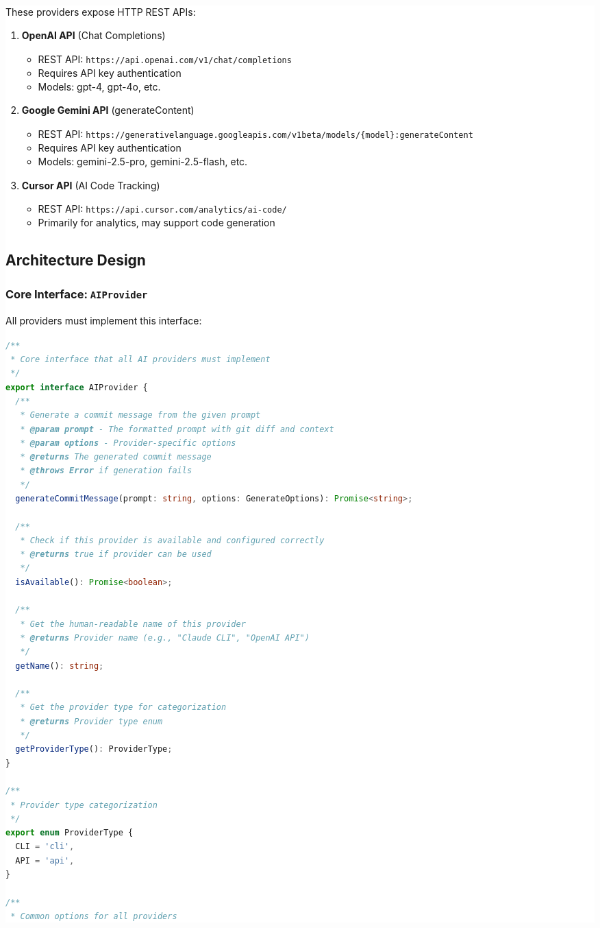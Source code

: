These providers expose HTTP REST APIs:

1. **OpenAI API** (Chat Completions)
   - REST API: `https://api.openai.com/v1/chat/completions`
   - Requires API key authentication
   - Models: gpt-4, gpt-4o, etc.

2. **Google Gemini API** (generateContent)
   - REST API: `https://generativelanguage.googleapis.com/v1beta/models/{model}:generateContent`
   - Requires API key authentication
   - Models: gemini-2.5-pro, gemini-2.5-flash, etc.

3. **Cursor API** (AI Code Tracking)
   - REST API: `https://api.cursor.com/analytics/ai-code/`
   - Primarily for analytics, may support code generation

## Architecture Design

### Core Interface: `AIProvider`

All providers must implement this interface:

```typescript
/**
 * Core interface that all AI providers must implement
 */
export interface AIProvider {
  /**
   * Generate a commit message from the given prompt
   * @param prompt - The formatted prompt with git diff and context
   * @param options - Provider-specific options
   * @returns The generated commit message
   * @throws Error if generation fails
   */
  generateCommitMessage(prompt: string, options: GenerateOptions): Promise<string>;

  /**
   * Check if this provider is available and configured correctly
   * @returns true if provider can be used
   */
  isAvailable(): Promise<boolean>;

  /**
   * Get the human-readable name of this provider
   * @returns Provider name (e.g., "Claude CLI", "OpenAI API")
   */
  getName(): string;

  /**
   * Get the provider type for categorization
   * @returns Provider type enum
   */
  getProviderType(): ProviderType;
}

/**
 * Provider type categorization
 */
export enum ProviderType {
  CLI = 'cli',
  API = 'api',
}

/**
 * Common options for all providers
```